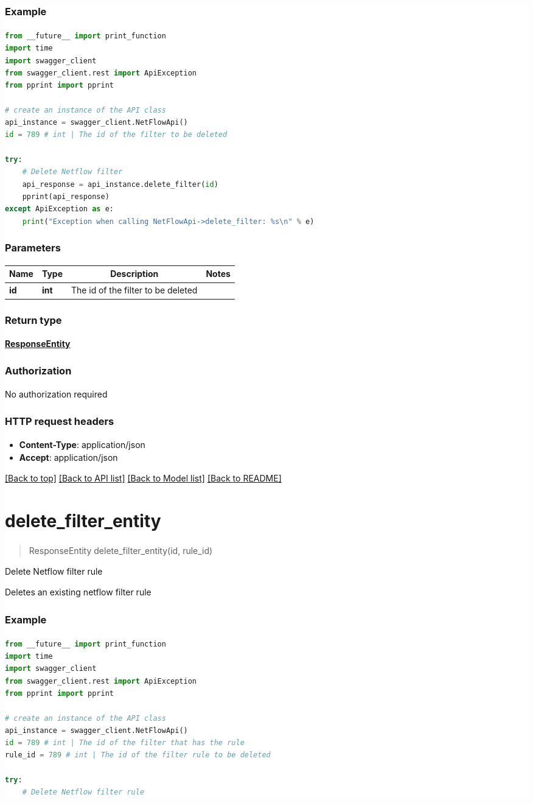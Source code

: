 ### Example
```python
from __future__ import print_function
import time
import swagger_client
from swagger_client.rest import ApiException
from pprint import pprint

# create an instance of the API class
api_instance = swagger_client.NetFlowApi()
id = 789 # int | The id of the filter to be deleted

try:
    # Delete Netflow filter
    api_response = api_instance.delete_filter(id)
    pprint(api_response)
except ApiException as e:
    print("Exception when calling NetFlowApi->delete_filter: %s\n" % e)
```

### Parameters

Name | Type | Description  | Notes
------------- | ------------- | ------------- | -------------
 **id** | **int**| The id of the filter to be deleted | 

### Return type

[**ResponseEntity**](ResponseEntity.md)

### Authorization

No authorization required

### HTTP request headers

 - **Content-Type**: application/json
 - **Accept**: application/json

[[Back to top]](#) [[Back to API list]](../README.md#documentation-for-api-endpoints) [[Back to Model list]](../README.md#documentation-for-models) [[Back to README]](../README.md)

# **delete_filter_entity**
> ResponseEntity delete_filter_entity(id, rule_id)

Delete Netflow filter rule

Deletes an existing netflow filter rule

### Example
```python
from __future__ import print_function
import time
import swagger_client
from swagger_client.rest import ApiException
from pprint import pprint

# create an instance of the API class
api_instance = swagger_client.NetFlowApi()
id = 789 # int | The id of the filter that has the rule
rule_id = 789 # int | The id of the filter rule to be deleted

try:
    # Delete Netflow filter rule
```